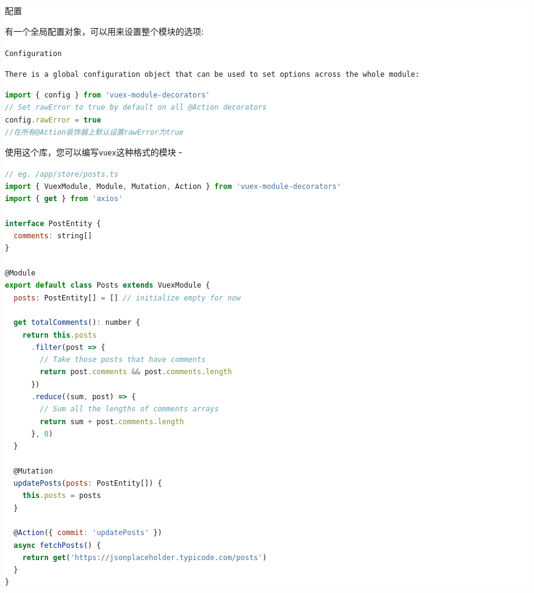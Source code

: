 ```js
```

配置

有一个全局配置对象，可以用来设置整个模块的选项:

`Configuration`

`There is a global configuration object that can be used to set options across the whole module:`

```js
import { config } from 'vuex-module-decorators'
// Set rawError to true by default on all @Action decorators
config.rawError = true
//在所有@Action装饰器上默认设置rawError为true
```

使用这个库，您可以编写`vuex`这种格式的模块 -

```js
// eg. /app/store/posts.ts
import { VuexModule, Module, Mutation, Action } from 'vuex-module-decorators'
import { get } from 'axios'

interface PostEntity {
  comments: string[]
}

@Module
export default class Posts extends VuexModule {
  posts: PostEntity[] = [] // initialize empty for now

  get totalComments(): number {
    return this.posts
      .filter(post => {
        // Take those posts that have comments
        return post.comments && post.comments.length
      })
      .reduce((sum, post) => {
        // Sum all the lengths of comments arrays
        return sum + post.comments.length
      }, 0)
  }

  @Mutation
  updatePosts(posts: PostEntity[]) {
    this.posts = posts
  }

  @Action({ commit: 'updatePosts' })
  async fetchPosts() {
    return get('https://jsonplaceholder.typicode.com/posts')
  }
}
```
